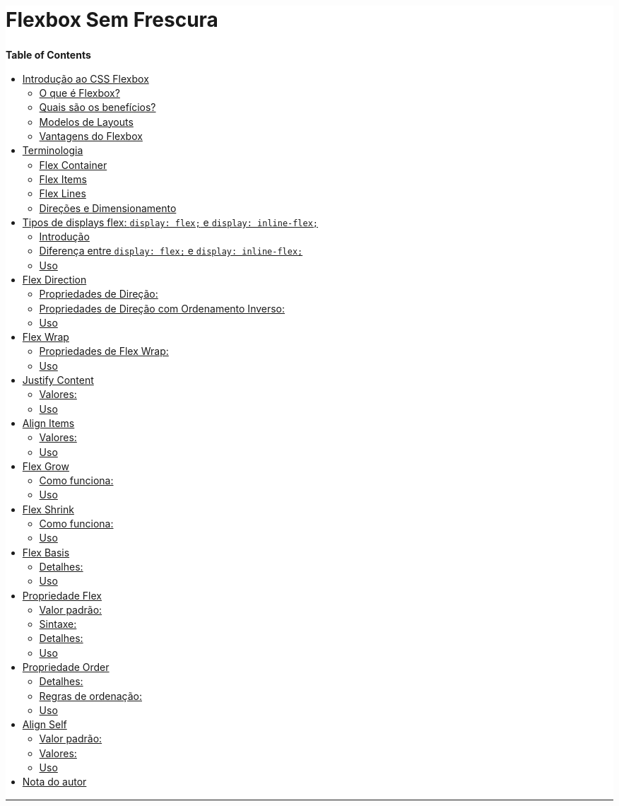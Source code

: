 # Flexbox Sem Frescura

**Table of Contents**

- [Introdução ao CSS Flexbox](#introdu%C3%A7%C3%A3o-ao-css-flexbox)
	- [O que é Flexbox?](#o-que-%C3%A9-flexbox)
	- [Quais são os benefícios?](#quais-s%C3%A3o-os-benef%C3%ADcios)
	- [Modelos de Layouts](#modelos-de-layouts)
	- [Vantagens do Flexbox](#vantagens-do-flexbox)
- [Terminologia](#terminologia)
	- [Flex Container](#flex-container)
	- [Flex Items](#flex-items)
	- [Flex Lines](#flex-lines)
	- [Direções e Dimensionamento](#dire%C3%A7%C3%B5es-e-dimensionamento)
- [Tipos de displays flex: `display: flex;` e `display: inline-flex;`](#tipos-de-displays-flex-display-flex-e-display-inline-flex)
	- [Introdução](#introdu%C3%A7%C3%A3o)
	- [Diferença entre `display: flex;` e `display: inline-flex;`](#diferen%C3%A7a-entre-display-flex-e-display-inline-flex)
	- [Uso](#uso)
- [Flex Direction](#flex-direction)
	- [Propriedades de Direção:](#propriedades-de-dire%C3%A7%C3%A3o)
	- [Propriedades de Direção com Ordenamento Inverso:](#propriedades-de-dire%C3%A7%C3%A3o-com-ordenamento-inverso)
	- [Uso](#uso)
- [Flex Wrap](#flex-wrap)
	- [Propriedades de Flex Wrap:](#propriedades-de-flex-wrap)
	- [Uso](#uso)
- [Justify Content](#justify-content)
	- [Valores:](#valores)
	- [Uso](#uso)
- [Align Items](#align-items)
	- [Valores:](#valores)
	- [Uso](#uso)
- [Flex Grow](#flex-grow)
	- [Como funciona:](#como-funciona)
	- [Uso](#uso)
- [Flex Shrink](#flex-shrink)
	- [Como funciona:](#como-funciona)
	- [Uso](#uso)
- [Flex Basis](#flex-basis)
	- [Detalhes:](#detalhes)
	- [Uso](#uso)
- [Propriedade Flex](#propriedade-flex)
	- [Valor padrão:](#valor-padr%C3%A3o)
	- [Sintaxe:](#sintaxe)
	- [Detalhes:](#detalhes)
	- [Uso](#uso)
- [Propriedade Order](#propriedade-order)
	- [Detalhes:](#detalhes)
	- [Regras de ordenação:](#regras-de-ordena%C3%A7%C3%A3o)
	- [Uso](#uso)
- [Align Self](#align-self)
	- [Valor padrão:](#valor-padr%C3%A3o)
	- [Valores:](#valores)
	- [Uso](#uso)
- [Nota do autor](#nota-do-autor)

---